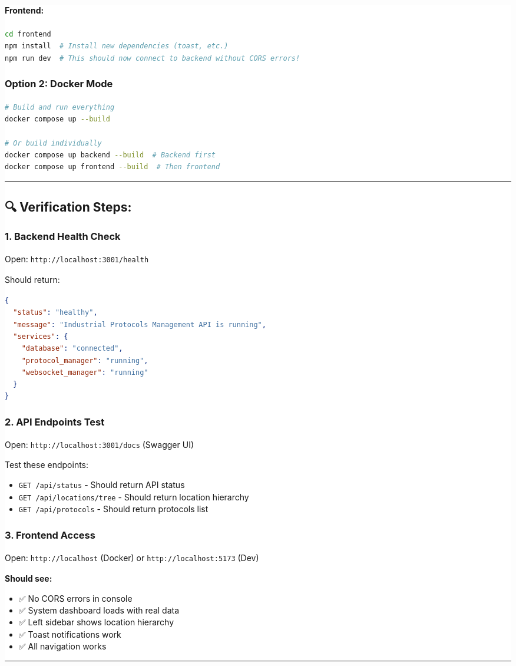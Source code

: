 #### Frontend:
```bash
cd frontend
npm install  # Install new dependencies (toast, etc.)
npm run dev  # This should now connect to backend without CORS errors!
```

### **Option 2: Docker Mode**
```bash
# Build and run everything
docker compose up --build

# Or build individually
docker compose up backend --build  # Backend first
docker compose up frontend --build  # Then frontend
```

---

## 🔍 **Verification Steps:**

### 1. **Backend Health Check**
Open: `http://localhost:3001/health`

Should return:
```json
{
  "status": "healthy",
  "message": "Industrial Protocols Management API is running",
  "services": {
    "database": "connected",
    "protocol_manager": "running",
    "websocket_manager": "running"
  }
}
```

### 2. **API Endpoints Test**
Open: `http://localhost:3001/docs` (Swagger UI)

Test these endpoints:
- `GET /api/status` - Should return API status
- `GET /api/locations/tree` - Should return location hierarchy
- `GET /api/protocols` - Should return protocols list

### 3. **Frontend Access**
Open: `http://localhost` (Docker) or `http://localhost:5173` (Dev)

**Should see:**
- ✅ No CORS errors in console
- ✅ System dashboard loads with real data
- ✅ Left sidebar shows location hierarchy
- ✅ Toast notifications work
- ✅ All navigation works

---